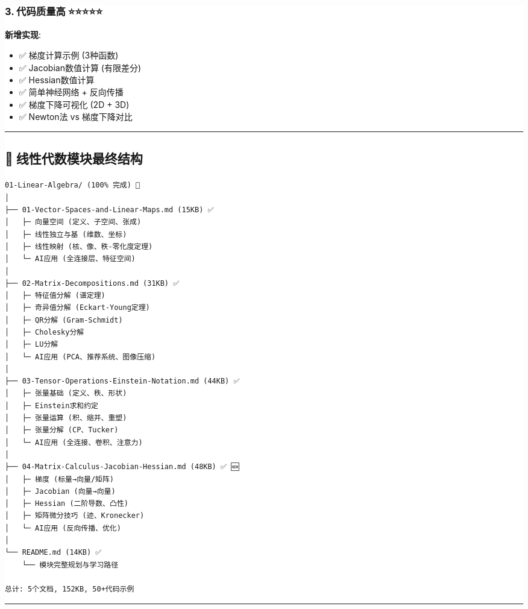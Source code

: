 
### 3. 代码质量高 ⭐⭐⭐⭐⭐

**新增实现**:

- ✅ 梯度计算示例 (3种函数)
- ✅ Jacobian数值计算 (有限差分)
- ✅ Hessian数值计算
- ✅ 简单神经网络 + 反向传播
- ✅ 梯度下降可视化 (2D + 3D)
- ✅ Newton法 vs 梯度下降对比

---

## 📁 线性代数模块最终结构

```text
01-Linear-Algebra/ (100% 完成) 🎊
│
├── 01-Vector-Spaces-and-Linear-Maps.md (15KB) ✅
│   ├─ 向量空间 (定义、子空间、张成)
│   ├─ 线性独立与基 (维数、坐标)
│   ├─ 线性映射 (核、像、秩-零化度定理)
│   └─ AI应用 (全连接层、特征空间)
│
├── 02-Matrix-Decompositions.md (31KB) ✅
│   ├─ 特征值分解 (谱定理)
│   ├─ 奇异值分解 (Eckart-Young定理)
│   ├─ QR分解 (Gram-Schmidt)
│   ├─ Cholesky分解
│   ├─ LU分解
│   └─ AI应用 (PCA、推荐系统、图像压缩)
│
├── 03-Tensor-Operations-Einstein-Notation.md (44KB) ✅
│   ├─ 张量基础 (定义、秩、形状)
│   ├─ Einstein求和约定
│   ├─ 张量运算 (积、缩并、重塑)
│   ├─ 张量分解 (CP、Tucker)
│   └─ AI应用 (全连接、卷积、注意力)
│
├── 04-Matrix-Calculus-Jacobian-Hessian.md (48KB) ✅ 🆕
│   ├─ 梯度 (标量→向量/矩阵)
│   ├─ Jacobian (向量→向量)
│   ├─ Hessian (二阶导数、凸性)
│   ├─ 矩阵微分技巧 (迹、Kronecker)
│   └─ AI应用 (反向传播、优化)
│
└── README.md (14KB) ✅
    └── 模块完整规划与学习路径

总计: 5个文档, 152KB, 50+代码示例
```

---